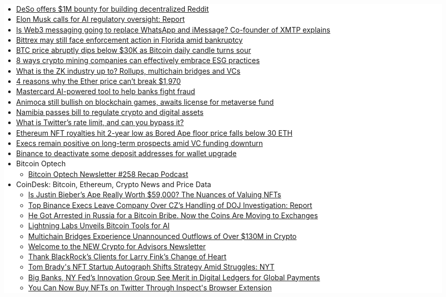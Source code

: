   - [DeSo offers $1M bounty for building decentralized Reddit](https://cointelegraph.com/news/deso-offers-1m-bounty-for-building-decentralized-reddit)
  - [Elon Musk calls for AI regulatory oversight: Report](https://cointelegraph.com/news/elon-musk-calls-ai-regulatory-oversight-report)
  - [Is Web3 messaging going to replace WhatsApp and iMessage? Co-founder of XMTP explains](https://cointelegraph.com/news/is-web3-messaging-going-to-replace-whatsapp-imessage-co-founder-xmtp-explains)
  - [Bittrex may still face enforcement action in Florida amid bankruptcy](https://cointelegraph.com/news/bittrex-enforcement-action-florida-bankruptcy)
  - [BTC price abruptly dips below $30K as Bitcoin daily candle turns sour](https://cointelegraph.com/news/btc-price-dips-below-30-k-bitcoin-daily-candle-turns-sour)
  - [8 ways crypto mining companies can effectively embrace ESG practices](https://cointelegraph.com/innovation-circle/8-ways-crypto-mining-companies-can-effectively-embrace-esg-practices)
  - [What is the ZK industry up to? Rollups, multichain bridges and VCs](https://cointelegraph.com/news/zero-knowledge-multi-chain-bridges-venture-capital-merge-blockchain-technology)
  - [4 reasons why the Ether price can’t break $1,970](https://cointelegraph.com/news/4-reasons-ethereum-price-cant-break-1-970)
  - [Mastercard AI-powered tool to help banks fight fraud](https://cointelegraph.com/news/mastercard-ai-powered-tool-to-help-banks-fight-fraud)
  - [Animoca still bullish on blockchain games, awaits license for metaverse fund](https://cointelegraph.com/news/animoca-still-bullish-on-blockchain-games-awaits-license-for-metaverse-fund)
  - [Namibia passes bill to regulate crypto and digital assets](https://cointelegraph.com/news/crypto-namibia-passes-bill-to-regulate-crypto-and-virtual-assets)
  - [What is Twitter’s rate limit, and can you bypass it?](https://cointelegraph.com/news/what-is-twitter-s-rate-limit)
  - [Ethereum NFT royalties hit 2-year low as Bored Ape floor price falls below 30 ETH](https://cointelegraph.com/news/ethereum-nft-royalties-hit-two-year-low-as-bored-ape-floor-price-falls-below-30-eth)
  - [Execs remain positive on long-term prospects amid VC funding downturn](https://cointelegraph.com/news/execs-remain-positive-on-long-term-prospects-amid-vc-funding-downturn)
  - [Binance to deactivate some deposit addresses for wallet upgrade](https://cointelegraph.com/news/binance-to-deactivate-some-deposit-addresses-for-wallet-upgrade)
- Bitcoin Optech
  - [Bitcoin Optech Newsletter #258 Recap Podcast](https://bitcoinops.org/en/podcast/2023/07/06/)
- CoinDesk: Bitcoin, Ethereum, Crypto News and Price Data
  - [Is Justin Bieber’s Ape Really Worth $59,000? The Nuances of Valuing NFTs](https://www.coindesk.com/web3/2023/07/06/is-justin-biebers-ape-really-worth-59000-the-nuances-of-valuing-nfts/?utm_medium=referral&utm_source=rss&utm_campaign=headlines)
  - [Top Binance Execs Leave Company Over CZ’s Handling of DOJ Investigation: Report](https://www.coindesk.com/business/2023/07/06/top-binance-execs-leave-company-over-czs-handling-of-doj-investigation-report/?utm_medium=referral&utm_source=rss&utm_campaign=headlines)
  - [He Got Arrested in Russia for a Bitcoin Bribe. Now the Coins Are Moving to Exchanges](https://www.coindesk.com/consensus-magazine/2023/07/06/he-got-arrested-in-russia-for-a-bitcoin-bribe-now-the-coins-are-moving-to-exchanges/?utm_medium=referral&utm_source=rss&utm_campaign=headlines)
  - [Lightning Labs Unveils Bitcoin Tools for AI](https://www.coindesk.com/tech/2023/07/06/lightning-labs-unveils-bitcoin-tools-for-ai/?utm_medium=referral&utm_source=rss&utm_campaign=headlines)
  - [Multichain Bridges Experience Unannounced Outflows of Over $130M in Crypto](https://www.coindesk.com/business/2023/07/06/multichain-bridges-experience-unannounced-outflows-of-over-130m-in-crypto/?utm_medium=referral&utm_source=rss&utm_campaign=headlines)
  - [Welcome to the NEW Crypto for Advisors Newsletter](https://www.coindesk.com/business/2023/07/06/welcome-to-the-new-crypto-for-advisors-newsletter/?utm_medium=referral&utm_source=rss&utm_campaign=headlines)
  - [Thank BlackRock’s Clients for Larry Fink’s Change of Heart](https://www.coindesk.com/consensus-magazine/2023/07/07/thank-blackrocks-clients-for-larry-finks-change-of-heart/?utm_medium=referral&utm_source=rss&utm_campaign=headlines)
  - [Tom Brady's NFT Startup Autograph Shifts Strategy Amid Struggles: NYT](https://www.coindesk.com/business/2023/07/06/tom-bradys-nft-start-up-autograph-shifts-strategy-amid-struggles-nyt/?utm_medium=referral&utm_source=rss&utm_campaign=headlines)
  - [Big Banks, NY Fed’s Innovation Group See Merit in Digital Ledgers for Global Payments](https://www.coindesk.com/policy/2023/07/06/big-banks-ny-feds-innovation-group-see-merit-in-digital-ledgers-for-global-payments/?utm_medium=referral&utm_source=rss&utm_campaign=headlines)
  - [You Can Now Buy NFTs on Twitter Through Inspect's Browser Extension](https://www.coindesk.com/web3/2023/07/06/you-can-now-buy-nfts-on-twitter-through-inspects-browser-extension/?utm_medium=referral&utm_source=rss&utm_campaign=headlines)